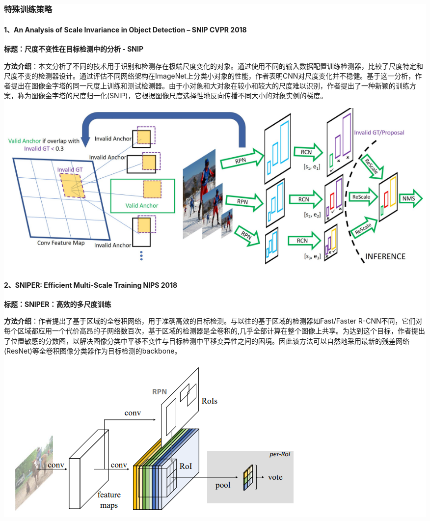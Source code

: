 ### 特殊训练策略

#### 1、An Analysis of Scale Invariance in Object Detection – SNIP CVPR 2018

**标题：尺度不变性在目标检测中的分析 - SNIP**

**方法介绍**：本文分析了不同的技术用于识别和检测存在极端尺度变化的对象。通过使用不同的输入数据配置训练检测器，比较了尺度特定和尺度不变的检测器设计。通过评估不同网络架构在ImageNet上分类小对象的性能，作者表明CNN对尺度变化并不稳健。基于这一分析，作者提出在图像金字塔的同一尺度上训练和测试检测器。由于小对象和大对象在较小和较大的尺度难以识别，作者提出了一种新颖的训练方案，称为图像金字塔的尺度归一化(SNIP)，它根据图像尺度选择性地反向传播不同大小的对象实例的梯度。

![SNIP](images/sod22.png)

#### 2、SNIPER: Efficient Multi-Scale Training NIPS 2018

**标题：SNIPER：高效的多尺度训练**

**方法介绍**：作者提出了基于区域的全卷积网络，用于准确高效的目标检测。与以往的基于区域的检测器如Fast/Faster R-CNN不同，它们对每个区域都应用一个代价高昂的子网络数百次，基于区域的检测器是全卷积的,几乎全部计算在整个图像上共享。为达到这个目标，作者提出了位置敏感的分数图，以解决图像分类中平移不变性与目标检测中平移变异性之间的困境。因此该方法可以自然地采用最新的残差网络(ResNet)等全卷积图像分类器作为目标检测的backbone。

![SNIPER](images/sod23.png)
